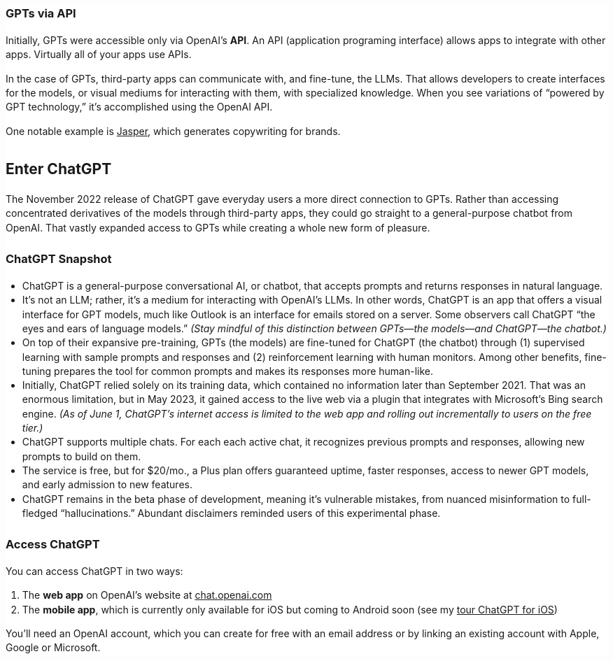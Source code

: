 ### GPTs via API
Initially, GPTs were accessible only via OpenAI’s **API**. An API (application programing interface) allows apps to integrate with other apps. Virtually all of your apps use APIs. 

In the case of GPTs, third-party apps can communicate with, and fine-tune, the LLMs. That allows developers to create interfaces for the models, or visual mediums for interacting with them, with specialized knowledge. When you see variations of “powered by GPT technology,” it’s accomplished using the OpenAI API.

One notable example is [Jasper](https://www.jasper.ai/), which generates copywriting for brands.

## Enter ChatGPT
The November 2022 release of ChatGPT gave everyday users a more direct connection to GPTs. Rather than accessing concentrated derivatives of the models through third-party apps, they could go straight to a general-purpose chatbot from OpenAI. That vastly expanded access to GPTs while creating a whole new form of pleasure.

### ChatGPT Snapshot

- ChatGPT is a general-purpose conversational AI, or chatbot, that accepts prompts and returns responses in natural language.
- It’s not an LLM; rather, it’s a medium for interacting with OpenAI’s LLMs. In other words, ChatGPT is an app that offers a visual interface for GPT models, much like Outlook is an interface for emails stored on a server. Some observers call ChatGPT “the eyes and ears of language models.” *(Stay mindful of this distinction between GPTs—the models—and ChatGPT—the chatbot.)*
- On top of their expansive pre-training, GPTs (the models) are fine-tuned for ChatGPT (the chatbot) through (1) supervised learning with sample prompts and responses and (2) reinforcement learning with human monitors. Among other benefits, fine-tuning prepares the tool for common prompts and makes its responses more human-like.
- Initially, ChatGPT relied solely on its training data, which contained no information later than September 2021. That was an enormous limitation, but in May 2023, it gained access to the live web via a plugin that integrates with Microsoft’s Bing search engine. *(As of June 1, ChatGPT’s internet access is limited to the web app and rolling out incrementally to users on the free tier.)*
- ChatGPT supports multiple chats. For each each active chat, it recognizes previous prompts and responses, allowing new prompts to build on them.
- The service is free, but for $20/mo., a Plus plan offers guaranteed uptime, faster responses, access to newer GPT models, and early admission to new features.
- ChatGPT remains in the beta phase of development, meaning it’s vulnerable mistakes, from nuanced misinformation to full-fledged “hallucinations.” Abundant disclaimers reminded users of this experimental phase.

### Access ChatGPT

You can access ChatGPT in two ways:

1. The **web app** on OpenAI’s website at [chat.openai.com](https://chat.openai.com)
2. The **mobile app**, which is currently only available for iOS but coming to Android soon (see my [tour ChatGPT for iOS](https://youtu.be/SfjNdm3CEuM))

You’ll need an OpenAI account, which you can create for free with an email address or by linking an existing account with Apple, Google or Microsoft.
